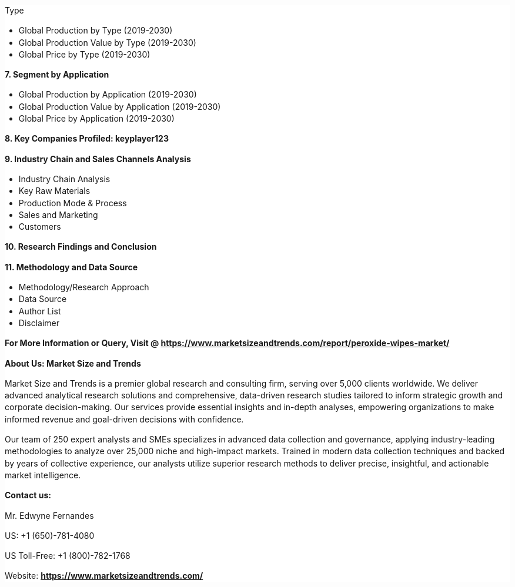 Type</strong></p><ul><li>Global Production by Type (2019-2030)</li><li>Global Production Value by Type (2019-2030)</li><li>Global Price by Type (2019-2030)</li></ul><p><strong>7. Segment by Application</strong></p><ul><li>Global Production by Application (2019-2030)</li><li>Global Production Value by Application (2019-2030)</li><li>Global Price by Application (2019-2030)</li></ul><p><strong>8. Key Companies Profiled: keyplayer123</strong></p><p><strong>9. Industry Chain and Sales Channels Analysis</strong></p><ul><li>Industry Chain Analysis</li><li>Key Raw Materials</li><li>Production Mode &amp; Process</li><li>Sales and Marketing</li><li>Customers</li></ul><p><strong>10. Research Findings and Conclusion</strong></p><p><strong>11. Methodology and Data Source</strong></p><ul><li>Methodology/Research Approach</li><li>Data Source</li><li>Author List</li><li>Disclaimer</li></ul></p><p><strong>For More Information or Query, Visit @ <a href="https://www.marketsizeandtrends.com/report/peroxide-wipes-market/">https://www.marketsizeandtrends.com/report/peroxide-wipes-market/</a></strong></p><p><strong>About Us: Market Size and Trends</strong></p><p>Market Size and Trends is a premier global research and consulting firm, serving over 5,000 clients worldwide. We deliver advanced analytical research solutions and comprehensive, data-driven research studies tailored to inform strategic growth and corporate decision-making. Our services provide essential insights and in-depth analyses, empowering organizations to make informed revenue and goal-driven decisions with confidence.</p><p>Our team of 250 expert analysts and SMEs specializes in advanced data collection and governance, applying industry-leading methodologies to analyze over 25,000 niche and high-impact markets. Trained in modern data collection techniques and backed by years of collective experience, our analysts utilize superior research methods to deliver precise, insightful, and actionable market intelligence.</p><p><strong>Contact us:</strong></p><p>Mr. Edwyne Fernandes</p><p>US: +1 (650)-781-4080</p><p>US Toll-Free: +1 (800)-782-1768</p><p>Website: <strong><a href="https://www.marketsizeandtrends.com/">https://www.marketsizeandtrends.com/</a></strong></p>

